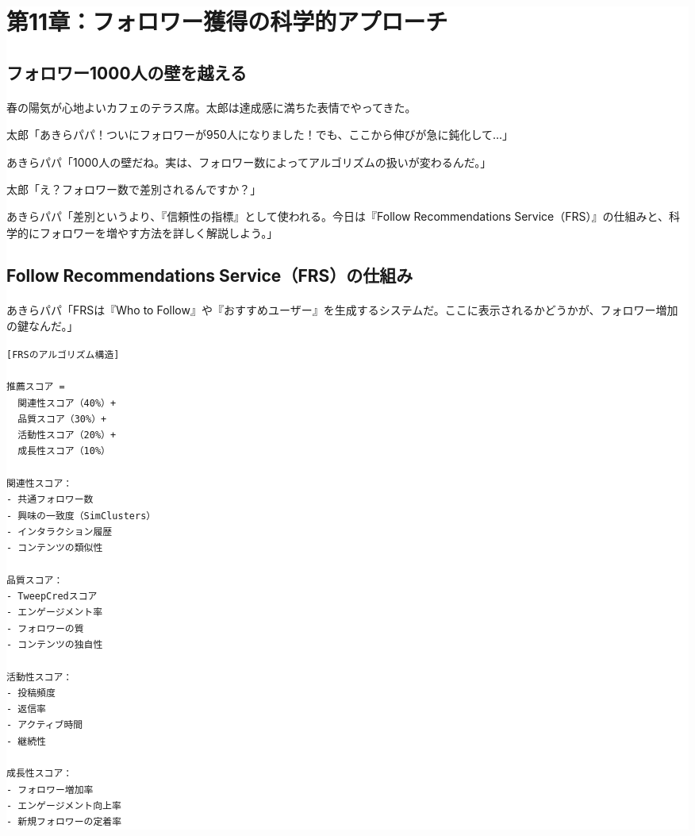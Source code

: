 # 第11章：フォロワー獲得の科学的アプローチ

## フォロワー1000人の壁を越える

春の陽気が心地よいカフェのテラス席。太郎は達成感に満ちた表情でやってきた。

太郎「あきらパパ！ついにフォロワーが950人になりました！でも、ここから伸びが急に鈍化して...」

あきらパパ「1000人の壁だね。実は、フォロワー数によってアルゴリズムの扱いが変わるんだ。」

太郎「え？フォロワー数で差別されるんですか？」

あきらパパ「差別というより、『信頼性の指標』として使われる。今日は『Follow Recommendations Service（FRS）』の仕組みと、科学的にフォロワーを増やす方法を詳しく解説しよう。」

## Follow Recommendations Service（FRS）の仕組み

あきらパパ「FRSは『Who to Follow』や『おすすめユーザー』を生成するシステムだ。ここに表示されるかどうかが、フォロワー増加の鍵なんだ。」

```
[FRSのアルゴリズム構造]

推薦スコア = 
  関連性スコア（40%）+
  品質スコア（30%）+
  活動性スコア（20%）+
  成長性スコア（10%）

関連性スコア：
- 共通フォロワー数
- 興味の一致度（SimClusters）
- インタラクション履歴
- コンテンツの類似性

品質スコア：
- TweepCredスコア
- エンゲージメント率
- フォロワーの質
- コンテンツの独自性

活動性スコア：
- 投稿頻度
- 返信率
- アクティブ時間
- 継続性

成長性スコア：
- フォロワー増加率
- エンゲージメント向上率
- 新規フォロワーの定着率
```
